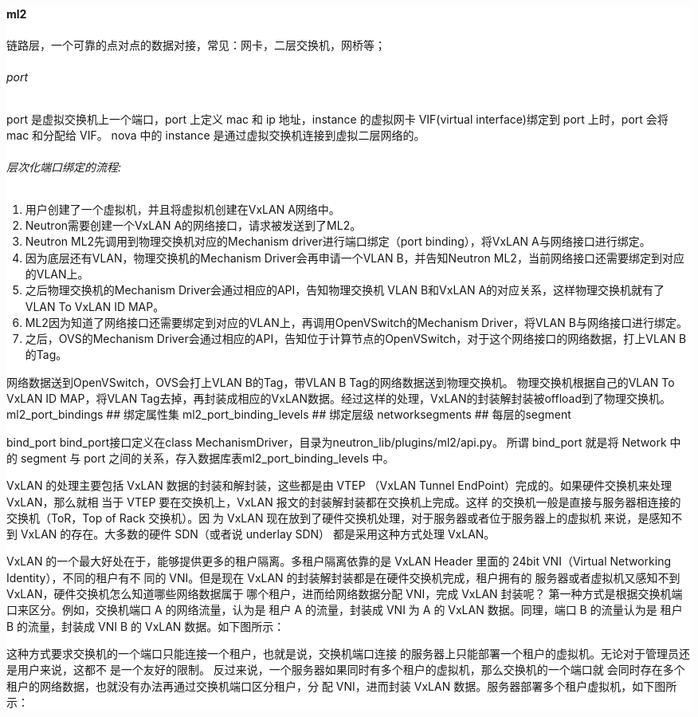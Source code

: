 



#### <a name='ml2'></a>ml2
链路层，一个可靠的点对点的数据对接，常见：网卡，二层交换机，网桥等； 

###### port
port 是虚拟交换机上一个端口，port 上定义 mac 和 ip 地址，instance 的虚拟网卡
VIF(virtual interface)绑定到 port 上时，port 会将 mac 和分配给 VIF。 
nova 中的 instance 是通过虚拟交换机连接到虚拟二层网络的。



###### 层次化端口绑定的流程:
1. 用户创建了一个虚拟机，并且将虚拟机创建在VxLAN A网络中。
2. Neutron需要创建一个VxLAN A的网络接口，请求被发送到了ML2。
3. Neutron ML2先调用到物理交换机对应的Mechanism driver进行端口绑定（port binding），将VxLAN A与网络接口进行绑定。
4. 因为底层还有VLAN，物理交换机的Mechanism Driver会再申请一个VLAN B，并告知Neutron ML2，当前网络接口还需要绑定到对应的VLAN上。
5. 之后物理交换机的Mechanism Driver会通过相应的API，告知物理交换机 VLAN B和VxLAN A的对应关系，这样物理交换机就有了VLAN To VxLAN ID MAP。
6. ML2因为知道了网络接口还需要绑定到对应的VLAN上，再调用OpenVSwitch的Mechanism Driver，将VLAN B与网络接口进行绑定。
7. 之后，OVS的Mechanism Driver会通过相应的API，告知位于计算节点的OpenVSwitch，对于这个网络接口的网络数据，打上VLAN B的Tag。

网络数据送到OpenVSwitch，OVS会打上VLAN B的Tag，带VLAN B Tag的网络数据送到物理交换机。 
物理交换机根据自己的VLAN To VxLAN ID MAP，将VLAN Tag去掉，再封装成相应的VxLAN数据。经过这样的处理，VxLAN的封装解封装被offload到了物理交换机。
ml2_port_bindings    ## 绑定属性集
ml2_port_binding_levels   ## 绑定层级
networksegments    ## 每层的segment


bind_port 
bind_port接口定义在class MechanismDriver，目录为neutron_lib/plugins/ml2/api.py。 
所谓 bind_port 就是将 Network 中的 segment 与 port 之间的关系，存入数据库表ml2_port_binding_levels 中。


VxLAN 的处理主要包括 VxLAN 数据的封装和解封装，这些都是由 VTEP
（VxLAN Tunnel EndPoint）完成的。如果硬件交换机来处理 VxLAN，那么就相
当于 VTEP 要在交换机上，VxLAN 报文的封装解封装都在交换机上完成。这样
的交换机一般是直接与服务器相连接的交换机（ToR，Top of Rack 交换机）。因
为 VxLAN 现在放到了硬件交换机处理，对于服务器或者位于服务器上的虚拟机
来说，是感知不到 VxLAN 的存在。大多数的硬件 SDN（或者说 underlay SDN）
都是采用这种方式处理 VxLAN。 
 
VxLAN 的一个最大好处在于，能够提供更多的租户隔离。多租户隔离依靠的是
VxLAN Header 里面的 24bit VNI（Virtual Networking Identity），不同的租户有不
同的 VNI。但是现在 VxLAN 的封装解封装都是在硬件交换机完成，租户拥有的
服务器或者虚拟机又感知不到 VxLAN，硬件交换机怎么知道哪些网络数据属于
哪个租户，进而给网络数据分配 VNI，完成 VxLAN 封装呢？ 
第一种方式是根据交换机端口来区分。例如，交换机端口 A 的网络流量，认为是
租户 A 的流量，封装成 VNI 为 A 的 VxLAN 数据。同理，端口 B 的流量认为是
租户 B 的流量，封装成 VNI B 的 VxLAN 数据。如下图所示： 
 
这种方式要求交换机的一个端口只能连接一个租户，也就是说，交换机端口连接
的服务器上只能部署一个租户的虚拟机。无论对于管理员还是用户来说，这都不
是一个友好的限制。 
反过来说，一个服务器如果同时有多个租户的虚拟机，那么交换机的一个端口就
会同时存在多个租户的网络数据，也就没有办法再通过交换机端口区分租户，分
配 VNI，进而封装 VxLAN 数据。服务器部署多个租户虚拟机，如下图所示： 
 
